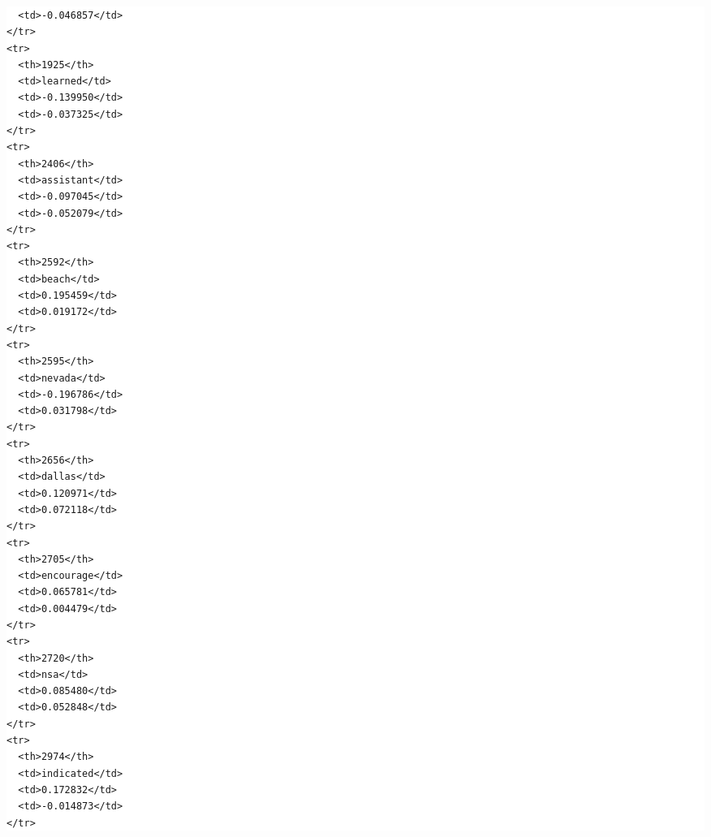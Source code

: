       <td>-0.046857</td>
    </tr>
    <tr>
      <th>1925</th>
      <td>learned</td>
      <td>-0.139950</td>
      <td>-0.037325</td>
    </tr>
    <tr>
      <th>2406</th>
      <td>assistant</td>
      <td>-0.097045</td>
      <td>-0.052079</td>
    </tr>
    <tr>
      <th>2592</th>
      <td>beach</td>
      <td>0.195459</td>
      <td>0.019172</td>
    </tr>
    <tr>
      <th>2595</th>
      <td>nevada</td>
      <td>-0.196786</td>
      <td>0.031798</td>
    </tr>
    <tr>
      <th>2656</th>
      <td>dallas</td>
      <td>0.120971</td>
      <td>0.072118</td>
    </tr>
    <tr>
      <th>2705</th>
      <td>encourage</td>
      <td>0.065781</td>
      <td>0.004479</td>
    </tr>
    <tr>
      <th>2720</th>
      <td>nsa</td>
      <td>0.085480</td>
      <td>0.052848</td>
    </tr>
    <tr>
      <th>2974</th>
      <td>indicated</td>
      <td>0.172832</td>
      <td>-0.014873</td>
    </tr>
  </tbody>
</table>
</div>
      <button class="colab-df-convert" onclick="convertToInteractive('df-6d96d8d7-fcda-4443-aa8c-97e97d3dbc11')"
              title="Convert this dataframe to an interactive table."
              style="display:none;">
